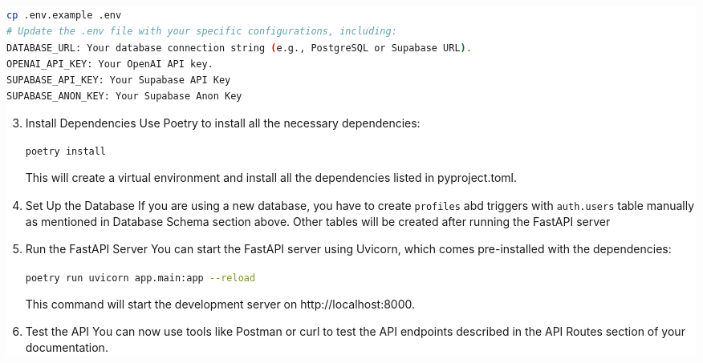    ```bash
   cp .env.example .env
   # Update the .env file with your specific configurations, including:
   DATABASE_URL: Your database connection string (e.g., PostgreSQL or Supabase URL).
   OPENAI_API_KEY: Your OpenAI API key.
   SUPABASE_API_KEY: Your Supabase API Key
   SUPABASE_ANON_KEY: Your Supabase Anon Key
   ```

3. Install Dependencies
   Use Poetry to install all the necessary dependencies:

   ```bash
   poetry install
   ```

   This will create a virtual environment and install all the dependencies listed in pyproject.toml.

4. Set Up the Database
   If you are using a new database, you have to create `profiles` abd triggers with `auth.users` table manually as mentioned in Database Schema section above. Other tables will be created after running the FastAPI server

5. Run the FastAPI Server
   You can start the FastAPI server using Uvicorn, which comes pre-installed with the dependencies:

   ```bash
   poetry run uvicorn app.main:app --reload
   ```

   This command will start the development server on http://localhost:8000.

6. Test the API
   You can now use tools like Postman or curl to test the API endpoints described in the API Routes section of your documentation.
